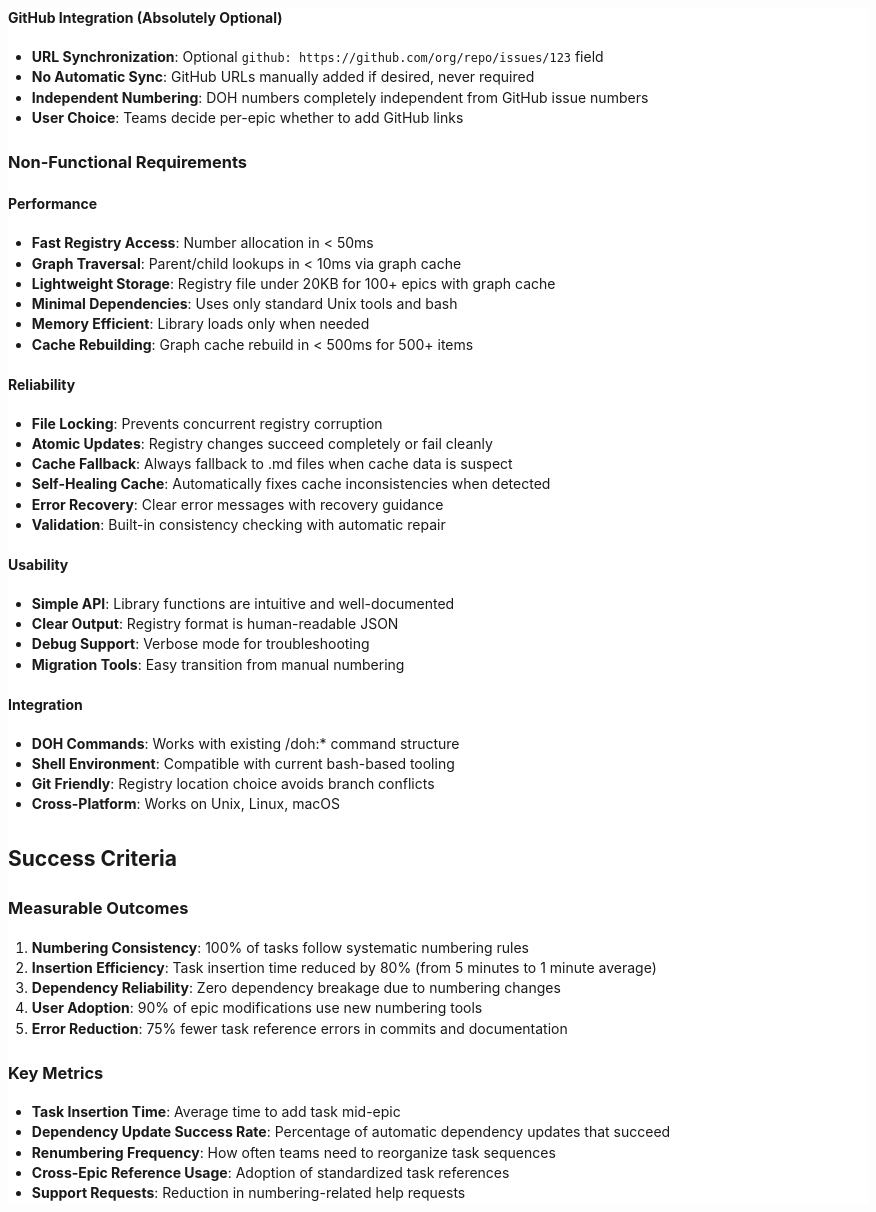 #### GitHub Integration (Absolutely Optional)
- **URL Synchronization**: Optional `github: https://github.com/org/repo/issues/123` field
- **No Automatic Sync**: GitHub URLs manually added if desired, never required
- **Independent Numbering**: DOH numbers completely independent from GitHub issue numbers
- **User Choice**: Teams decide per-epic whether to add GitHub links

### Non-Functional Requirements

#### Performance
- **Fast Registry Access**: Number allocation in < 50ms
- **Graph Traversal**: Parent/child lookups in < 10ms via graph cache
- **Lightweight Storage**: Registry file under 20KB for 100+ epics with graph cache
- **Minimal Dependencies**: Uses only standard Unix tools and bash
- **Memory Efficient**: Library loads only when needed
- **Cache Rebuilding**: Graph cache rebuild in < 500ms for 500+ items

#### Reliability
- **File Locking**: Prevents concurrent registry corruption
- **Atomic Updates**: Registry changes succeed completely or fail cleanly
- **Cache Fallback**: Always fallback to .md files when cache data is suspect
- **Self-Healing Cache**: Automatically fixes cache inconsistencies when detected
- **Error Recovery**: Clear error messages with recovery guidance
- **Validation**: Built-in consistency checking with automatic repair

#### Usability
- **Simple API**: Library functions are intuitive and well-documented
- **Clear Output**: Registry format is human-readable JSON
- **Debug Support**: Verbose mode for troubleshooting
- **Migration Tools**: Easy transition from manual numbering

#### Integration
- **DOH Commands**: Works with existing /doh:* command structure
- **Shell Environment**: Compatible with current bash-based tooling
- **Git Friendly**: Registry location choice avoids branch conflicts
- **Cross-Platform**: Works on Unix, Linux, macOS

## Success Criteria

### Measurable Outcomes
1. **Numbering Consistency**: 100% of tasks follow systematic numbering rules
2. **Insertion Efficiency**: Task insertion time reduced by 80% (from 5 minutes to 1 minute average)
3. **Dependency Reliability**: Zero dependency breakage due to numbering changes
4. **User Adoption**: 90% of epic modifications use new numbering tools
5. **Error Reduction**: 75% fewer task reference errors in commits and documentation

### Key Metrics
- **Task Insertion Time**: Average time to add task mid-epic
- **Dependency Update Success Rate**: Percentage of automatic dependency updates that succeed
- **Renumbering Frequency**: How often teams need to reorganize task sequences
- **Cross-Epic Reference Usage**: Adoption of standardized task references
- **Support Requests**: Reduction in numbering-related help requests
